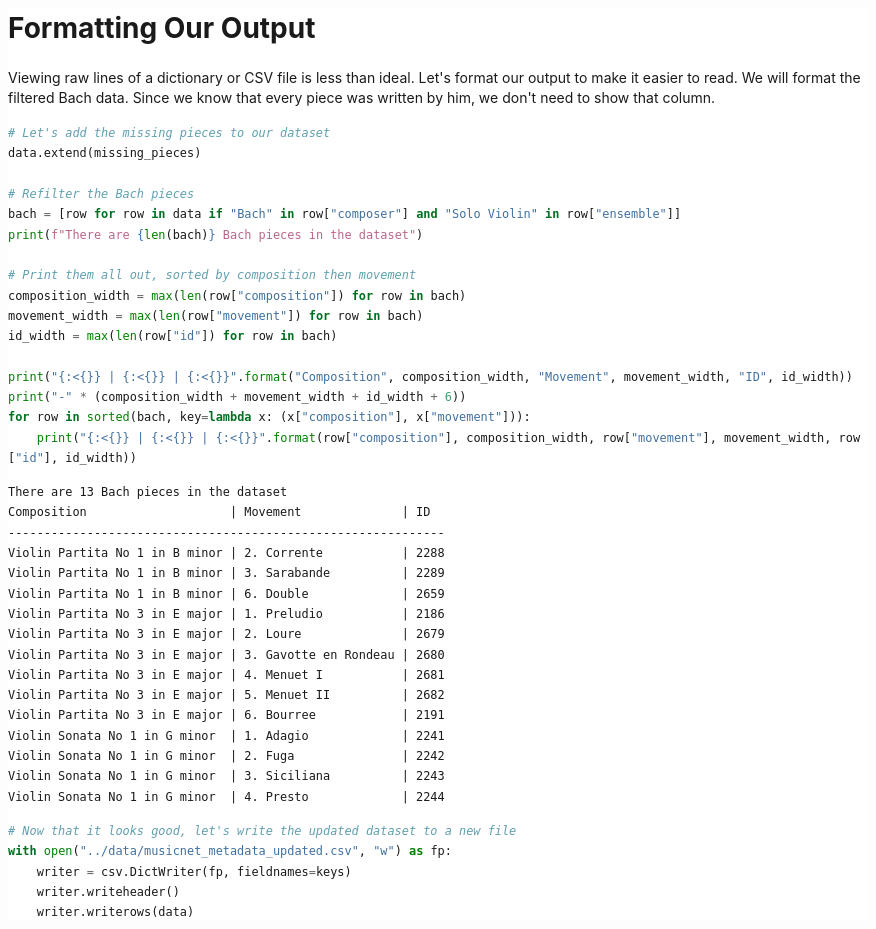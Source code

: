 # Formatting Our Output

Viewing raw lines of a dictionary or CSV file is less than ideal. Let's format our output to make it easier to read. We will format the filtered Bach data. Since we know that every piece was written by him, we don't need to show that column.


```python
# Let's add the missing pieces to our dataset
data.extend(missing_pieces)

# Refilter the Bach pieces
bach = [row for row in data if "Bach" in row["composer"] and "Solo Violin" in row["ensemble"]]
print(f"There are {len(bach)} Bach pieces in the dataset")

# Print them all out, sorted by composition then movement
composition_width = max(len(row["composition"]) for row in bach)
movement_width = max(len(row["movement"]) for row in bach)
id_width = max(len(row["id"]) for row in bach)

print("{:<{}} | {:<{}} | {:<{}}".format("Composition", composition_width, "Movement", movement_width, "ID", id_width))
print("-" * (composition_width + movement_width + id_width + 6))
for row in sorted(bach, key=lambda x: (x["composition"], x["movement"])):
    print("{:<{}} | {:<{}} | {:<{}}".format(row["composition"], composition_width, row["movement"], movement_width, row["id"], id_width))

```

    There are 13 Bach pieces in the dataset
    Composition                    | Movement              | ID  
    -------------------------------------------------------------
    Violin Partita No 1 in B minor | 2. Corrente           | 2288
    Violin Partita No 1 in B minor | 3. Sarabande          | 2289
    Violin Partita No 1 in B minor | 6. Double             | 2659
    Violin Partita No 3 in E major | 1. Preludio           | 2186
    Violin Partita No 3 in E major | 2. Loure              | 2679
    Violin Partita No 3 in E major | 3. Gavotte en Rondeau | 2680
    Violin Partita No 3 in E major | 4. Menuet I           | 2681
    Violin Partita No 3 in E major | 5. Menuet II          | 2682
    Violin Partita No 3 in E major | 6. Bourree            | 2191
    Violin Sonata No 1 in G minor  | 1. Adagio             | 2241
    Violin Sonata No 1 in G minor  | 2. Fuga               | 2242
    Violin Sonata No 1 in G minor  | 3. Siciliana          | 2243
    Violin Sonata No 1 in G minor  | 4. Presto             | 2244



```python
# Now that it looks good, let's write the updated dataset to a new file
with open("../data/musicnet_metadata_updated.csv", "w") as fp:
    writer = csv.DictWriter(fp, fieldnames=keys)
    writer.writeheader()
    writer.writerows(data)
```
